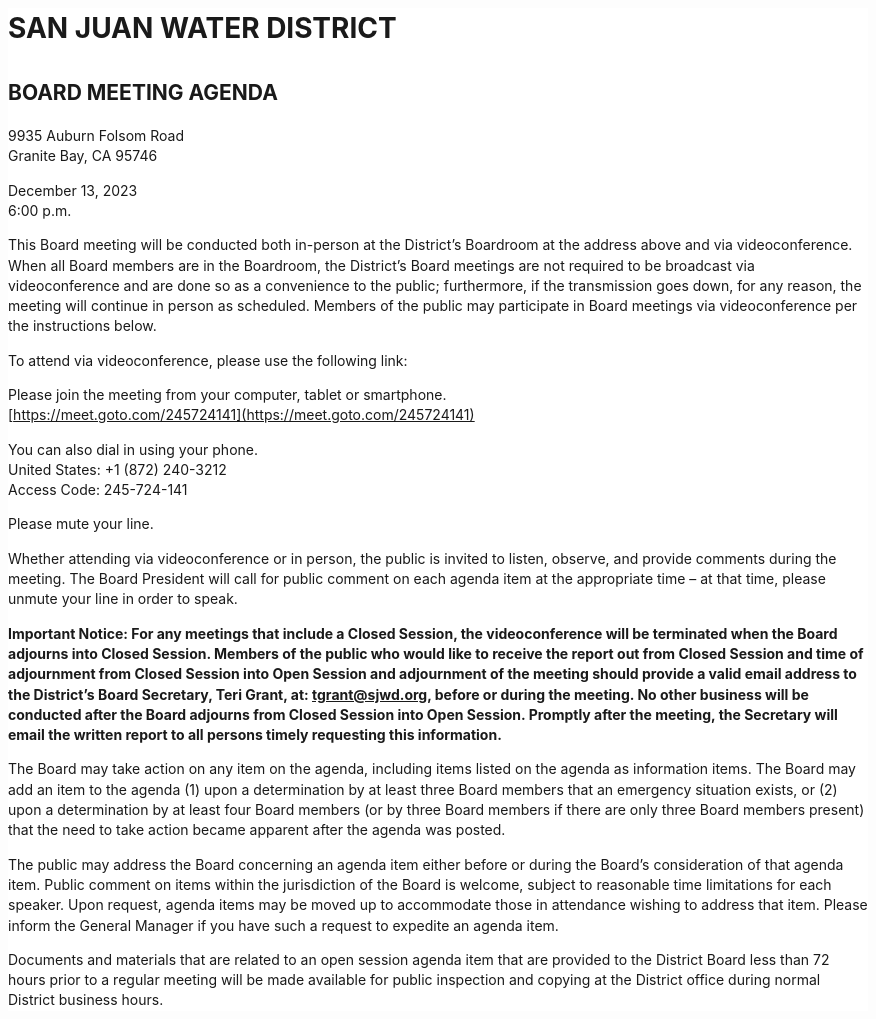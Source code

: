 
# SAN JUAN WATER DISTRICT  
## BOARD MEETING AGENDA  

9935 Auburn Folsom Road  
Granite Bay, CA 95746  

December 13, 2023  
6:00 p.m.  

This Board meeting will be conducted both in-person at the District’s Boardroom at the address above and via videoconference. When all Board members are in the Boardroom, the District’s Board meetings are not required to be broadcast via videoconference and are done so as a convenience to the public; furthermore, if the transmission goes down, for any reason, the meeting will continue in person as scheduled. Members of the public may participate in Board meetings via videoconference per the instructions below.  

To attend via videoconference, please use the following link:  

Please join the meeting from your computer, tablet or smartphone.  
[https://meet.goto.com/245724141](https://meet.goto.com/245724141)  

You can also dial in using your phone.  
United States: +1 (872) 240-3212  
Access Code: 245-724-141  

Please mute your line.  

Whether attending via videoconference or in person, the public is invited to listen, observe, and provide comments during the meeting. The Board President will call for public comment on each agenda item at the appropriate time – at that time, please unmute your line in order to speak.  

**Important Notice: For any meetings that include a Closed Session, the videoconference will be terminated when the Board adjourns into Closed Session. Members of the public who would like to receive the report out from Closed Session and time of adjournment from Closed Session into Open Session and adjournment of the meeting should provide a valid email address to the District’s Board Secretary, Teri Grant, at: tgrant@sjwd.org, before or during the meeting. No other business will be conducted after the Board adjourns from Closed Session into Open Session. Promptly after the meeting, the Secretary will email the written report to all persons timely requesting this information.**  

The Board may take action on any item on the agenda, including items listed on the agenda as information items. The Board may add an item to the agenda (1) upon a determination by at least three Board members that an emergency situation exists, or (2) upon a determination by at least four Board members (or by three Board members if there are only three Board members present) that the need to take action became apparent after the agenda was posted.  

The public may address the Board concerning an agenda item either before or during the Board’s consideration of that agenda item. Public comment on items within the jurisdiction of the Board is welcome, subject to reasonable time limitations for each speaker. Upon request, agenda items may be moved up to accommodate those in attendance wishing to address that item. Please inform the General Manager if you have such a request to expedite an agenda item.  

Documents and materials that are related to an open session agenda item that are provided to the District Board less than 72 hours prior to a regular meeting will be made available for public inspection and copying at the District office during normal District business hours.  
